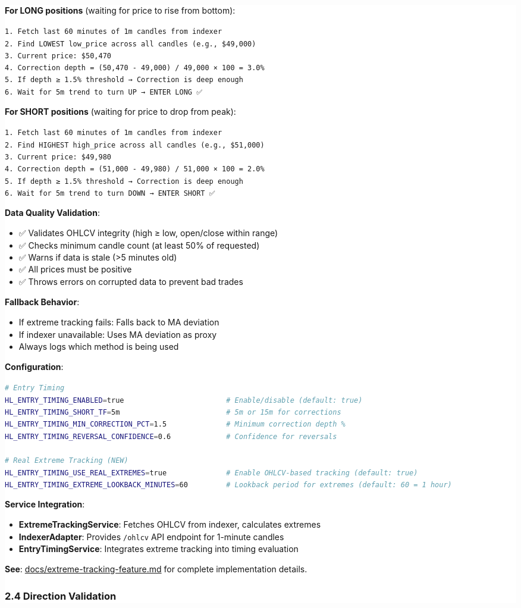 **For LONG positions** (waiting for price to rise from bottom):
```
1. Fetch last 60 minutes of 1m candles from indexer
2. Find LOWEST low_price across all candles (e.g., $49,000)
3. Current price: $50,470
4. Correction depth = (50,470 - 49,000) / 49,000 × 100 = 3.0%
5. If depth ≥ 1.5% threshold → Correction is deep enough
6. Wait for 5m trend to turn UP → ENTER LONG ✅
```

**For SHORT positions** (waiting for price to drop from peak):
```
1. Fetch last 60 minutes of 1m candles from indexer
2. Find HIGHEST high_price across all candles (e.g., $51,000)
3. Current price: $49,980
4. Correction depth = (51,000 - 49,980) / 51,000 × 100 = 2.0%
5. If depth ≥ 1.5% threshold → Correction is deep enough
6. Wait for 5m trend to turn DOWN → ENTER SHORT ✅
```

**Data Quality Validation**:
- ✅ Validates OHLCV integrity (high ≥ low, open/close within range)
- ✅ Checks minimum candle count (at least 50% of requested)
- ✅ Warns if data is stale (>5 minutes old)
- ✅ All prices must be positive
- ✅ Throws errors on corrupted data to prevent bad trades

**Fallback Behavior**:
- If extreme tracking fails: Falls back to MA deviation
- If indexer unavailable: Uses MA deviation as proxy
- Always logs which method is being used

**Configuration**:
```bash
# Entry Timing
HL_ENTRY_TIMING_ENABLED=true                        # Enable/disable (default: true)
HL_ENTRY_TIMING_SHORT_TF=5m                         # 5m or 15m for corrections
HL_ENTRY_TIMING_MIN_CORRECTION_PCT=1.5              # Minimum correction depth %
HL_ENTRY_TIMING_REVERSAL_CONFIDENCE=0.6             # Confidence for reversals

# Real Extreme Tracking (NEW)
HL_ENTRY_TIMING_USE_REAL_EXTREMES=true              # Enable OHLCV-based tracking (default: true)
HL_ENTRY_TIMING_EXTREME_LOOKBACK_MINUTES=60         # Lookback period for extremes (default: 60 = 1 hour)
```

**Service Integration**:
- **ExtremeTrackingService**: Fetches OHLCV from indexer, calculates extremes
- **IndexerAdapter**: Provides `/ohlcv` API endpoint for 1-minute candles
- **EntryTimingService**: Integrates extreme tracking into timing evaluation

**See**: [docs/extreme-tracking-feature.md](extreme-tracking-feature.md) for complete implementation details.

### 2.4 Direction Validation
